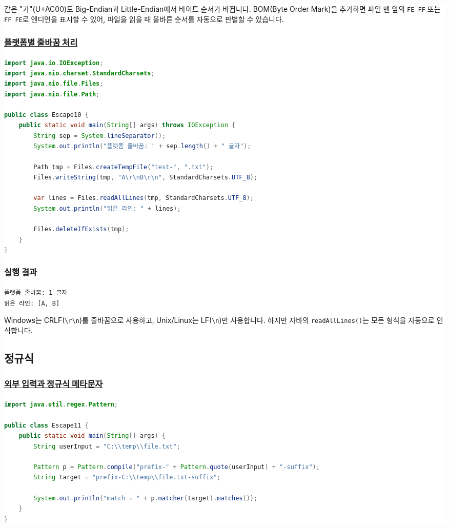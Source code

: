같은 "가"(U+AC00)도 Big-Endian과 Little-Endian에서 바이트 순서가 바뀝니다.
BOM(Byte Order Mark)을 추가하면 파일 맨 앞의 `FE FF` 또는 `FF FE`로 엔디언을 표시할 수 있어,
파일을 읽을 때 올바른 순서를 자동으로 판별할 수 있습니다.

### [플랫폼별 줄바꿈 처리](src/main/java/Escape10.java)
```java
import java.io.IOException;
import java.nio.charset.StandardCharsets;
import java.nio.file.Files;
import java.nio.file.Path;

public class Escape10 {
    public static void main(String[] args) throws IOException {
        String sep = System.lineSeparator();
        System.out.println("플랫폼 줄바꿈: " + sep.length() + " 글자");

        Path tmp = Files.createTempFile("test-", ".txt");
        Files.writeString(tmp, "A\r\nB\r\n", StandardCharsets.UTF_8);
        
        var lines = Files.readAllLines(tmp, StandardCharsets.UTF_8);
        System.out.println("읽은 라인: " + lines);

        Files.deleteIfExists(tmp);
    }
}
```

### 실행 결과
```
플랫폼 줄바꿈: 1 글자
읽은 라인: [A, B]
```

Windows는 CRLF(`\r\n`)를 줄바꿈으로 사용하고, Unix/Linux는 LF(`\n`)만 사용합니다.
하지만 자바의 `readAllLines()`는 모든 형식을 자동으로 인식합니다.

## 정규식

### [외부 입력과 정규식 메타문자](src/main/java/Escape11.java)
```java
import java.util.regex.Pattern;

public class Escape11 {
    public static void main(String[] args) {
        String userInput = "C:\\temp\\file.txt";
        
        Pattern p = Pattern.compile("prefix-" + Pattern.quote(userInput) + "-suffix");
        String target = "prefix-C:\\temp\\file.txt-suffix";
        
        System.out.println("match = " + p.matcher(target).matches());
    }
}
```
